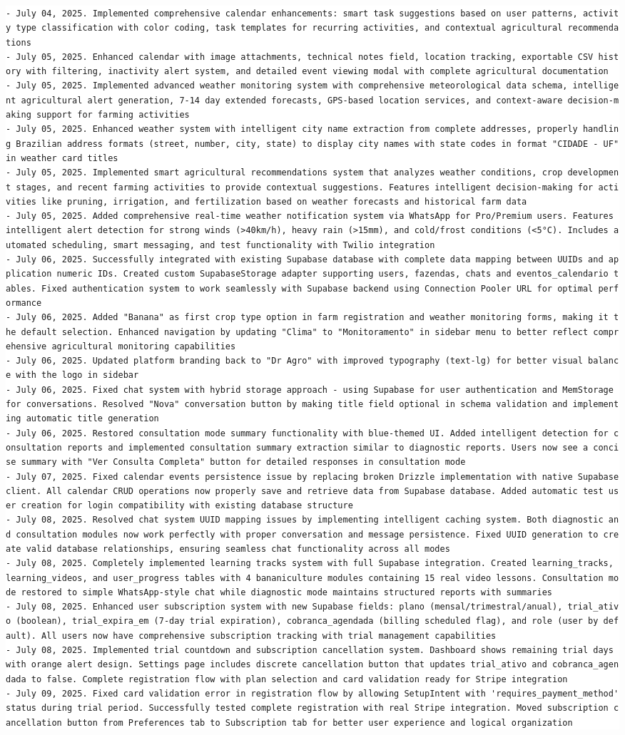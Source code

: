 ```
- July 04, 2025. Implemented comprehensive calendar enhancements: smart task suggestions based on user patterns, activity type classification with color coding, task templates for recurring activities, and contextual agricultural recommendations
- July 05, 2025. Enhanced calendar with image attachments, technical notes field, location tracking, exportable CSV history with filtering, inactivity alert system, and detailed event viewing modal with complete agricultural documentation
- July 05, 2025. Implemented advanced weather monitoring system with comprehensive meteorological data schema, intelligent agricultural alert generation, 7-14 day extended forecasts, GPS-based location services, and context-aware decision-making support for farming activities
- July 05, 2025. Enhanced weather system with intelligent city name extraction from complete addresses, properly handling Brazilian address formats (street, number, city, state) to display city names with state codes in format "CIDADE - UF" in weather card titles
- July 05, 2025. Implemented smart agricultural recommendations system that analyzes weather conditions, crop development stages, and recent farming activities to provide contextual suggestions. Features intelligent decision-making for activities like pruning, irrigation, and fertilization based on weather forecasts and historical farm data
- July 05, 2025. Added comprehensive real-time weather notification system via WhatsApp for Pro/Premium users. Features intelligent alert detection for strong winds (>40km/h), heavy rain (>15mm), and cold/frost conditions (<5°C). Includes automated scheduling, smart messaging, and test functionality with Twilio integration
- July 06, 2025. Successfully integrated with existing Supabase database with complete data mapping between UUIDs and application numeric IDs. Created custom SupabaseStorage adapter supporting users, fazendas, chats and eventos_calendario tables. Fixed authentication system to work seamlessly with Supabase backend using Connection Pooler URL for optimal performance
- July 06, 2025. Added "Banana" as first crop type option in farm registration and weather monitoring forms, making it the default selection. Enhanced navigation by updating "Clima" to "Monitoramento" in sidebar menu to better reflect comprehensive agricultural monitoring capabilities
- July 06, 2025. Updated platform branding back to "Dr Agro" with improved typography (text-lg) for better visual balance with the logo in sidebar
- July 06, 2025. Fixed chat system with hybrid storage approach - using Supabase for user authentication and MemStorage for conversations. Resolved "Nova" conversation button by making title field optional in schema validation and implementing automatic title generation
- July 06, 2025. Restored consultation mode summary functionality with blue-themed UI. Added intelligent detection for consultation reports and implemented consultation summary extraction similar to diagnostic reports. Users now see a concise summary with "Ver Consulta Completa" button for detailed responses in consultation mode
- July 07, 2025. Fixed calendar events persistence issue by replacing broken Drizzle implementation with native Supabase client. All calendar CRUD operations now properly save and retrieve data from Supabase database. Added automatic test user creation for login compatibility with existing database structure
- July 08, 2025. Resolved chat system UUID mapping issues by implementing intelligent caching system. Both diagnostic and consultation modules now work perfectly with proper conversation and message persistence. Fixed UUID generation to create valid database relationships, ensuring seamless chat functionality across all modes
- July 08, 2025. Completely implemented learning tracks system with full Supabase integration. Created learning_tracks, learning_videos, and user_progress tables with 4 bananiculture modules containing 15 real video lessons. Consultation mode restored to simple WhatsApp-style chat while diagnostic mode maintains structured reports with summaries
- July 08, 2025. Enhanced user subscription system with new Supabase fields: plano (mensal/trimestral/anual), trial_ativo (boolean), trial_expira_em (7-day trial expiration), cobranca_agendada (billing scheduled flag), and role (user by default). All users now have comprehensive subscription tracking with trial management capabilities
- July 08, 2025. Implemented trial countdown and subscription cancellation system. Dashboard shows remaining trial days with orange alert design. Settings page includes discrete cancellation button that updates trial_ativo and cobranca_agendada to false. Complete registration flow with plan selection and card validation ready for Stripe integration
- July 09, 2025. Fixed card validation error in registration flow by allowing SetupIntent with 'requires_payment_method' status during trial period. Successfully tested complete registration with real Stripe integration. Moved subscription cancellation button from Preferences tab to Subscription tab for better user experience and logical organization
```